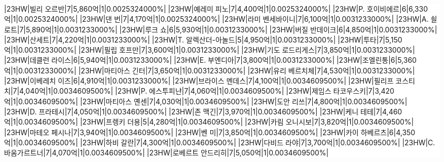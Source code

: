 |23HW|빌리 오르반|7|5,860억|1|0.0025324000%|
|23HW|예레미 피노|7|4,400억|1|0.0025324000%|
|23HW|P. 호이비에르|6|6,330억|1|0.0025324000%|
|23HW|댄 번|7|4,170억|1|0.0025324000%|
|23HW|라미 벤세바이니|7|6,100억|1|0.0031233000%|
|23HW|A. 쇨로트|7|5,890억|1|0.0031233000%|
|23HW|루크 쇼|6|5,930억|1|0.0031233000%|
|23HW|버질 반데이크|6|4,850억|1|0.0031233000%|
|23HW|산세트|7|4,220억|1|0.0031233000%|
|23HW|T. 알렉산더-아놀드|5|4,950억|1|0.0031233000%|
|23HW|투타|7|5,150억|1|0.0031233000%|
|23HW|필립 호프만|7|3,600억|1|0.0031233000%|
|23HW|기도 로드리게스|7|3,850억|1|0.0031233000%|
|23HW|데클런 라이스|6|5,940억|1|0.0031233000%|
|23HW|E. 부엔디아|7|3,800억|1|0.0031233000%|
|23HW|조엘린통|6|5,360억|1|0.0031233000%|
|23HW|마티아스 긴터|7|3,650억|1|0.0031233000%|
|23HW|유리 베르치체|7|4,530억|1|0.0031233000%|
|23HW|이베레치 이즈|6|4,910억|1|0.0031233000%|
|23HW|브라이스 멘데스|7|4,100억|1|0.0034609500%|
|23HW|필리프 코스티치|7|4,040억|1|0.0034609500%|
|23HW|P. 에스투피냔|7|4,060억|1|0.0034609500%|
|23HW|제임스 타코우스키|7|3,420억|1|0.0034609500%|
|23HW|마티아스 옌센|7|4,030억|1|0.0034609500%|
|23HW|도안 리쓰|7|4,800억|1|0.0034609500%|
|23HW|D. 프라테시|7|4,050억|1|0.0034609500%|
|23HW|존 맥긴|7|3,970억|1|0.0034609500%|
|23HW|케니 테테|7|4,460억|1|0.0034609500%|
|23HW|프렝키 더용|5|4,280억|1|0.0034609500%|
|23HW|카림 오니시보|7|3,820억|1|0.0034609500%|
|23HW|마테오 페시나|7|3,940억|1|0.0034609500%|
|23HW|벤 미|7|3,850억|1|0.0034609500%|
|23HW|카이 하베르츠|6|4,350억|1|0.0034609500%|
|23HW|하비 갈란|7|4,300억|1|0.0034609500%|
|23HW|다비드 라야|7|3,700억|1|0.0034609500%|
|23HW|C. 바움가르트너|7|4,070억|1|0.0034609500%|
|23HW|로베르트 안드리히|7|5,050억|1|0.0034609500%|
